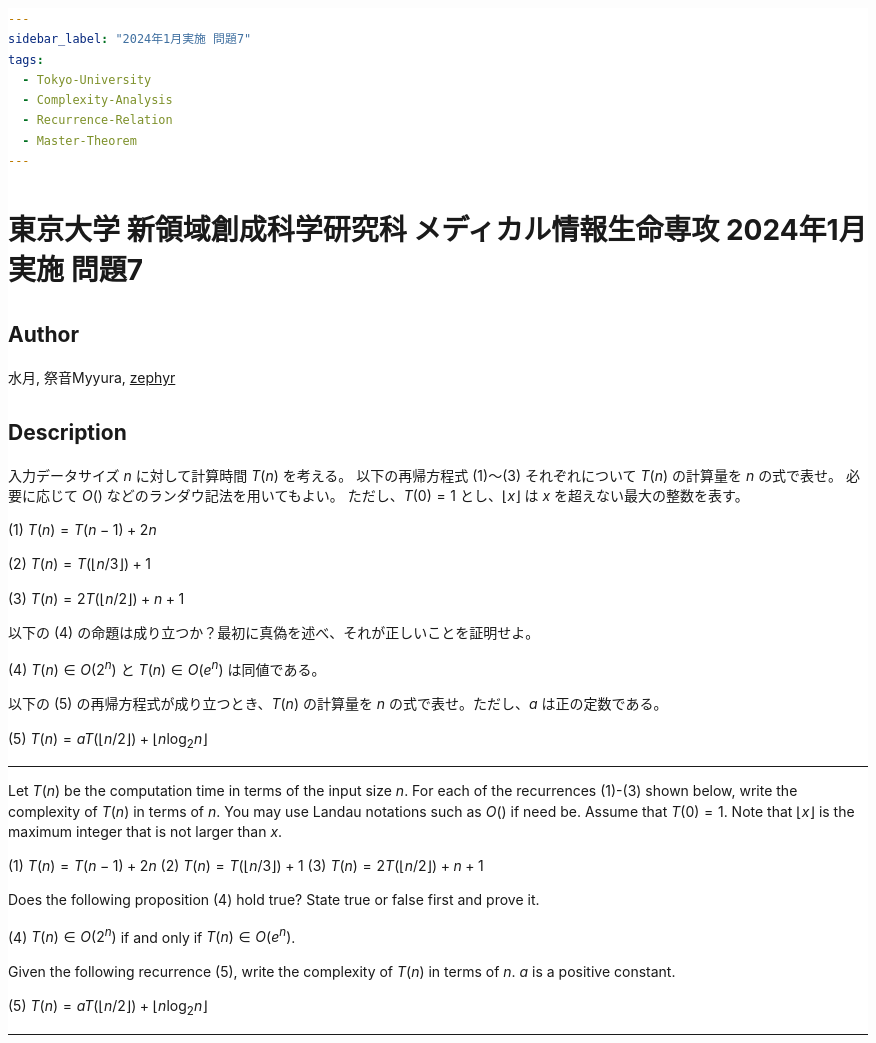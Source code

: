 ```yaml
---
sidebar_label: "2024年1月実施 問題7"
tags:
  - Tokyo-University
  - Complexity-Analysis
  - Recurrence-Relation
  - Master-Theorem
---
```


# 東京大学 新領域創成科学研究科 メディカル情報生命専攻 2024年1月実施 問題7

## **Author**
水月, 祭音Myyura, [zephyr](https://inshi-notes.zephyr-zdz.space/)

## **Description**
入力データサイズ $n$ に対して計算時間 $T(n)$ を考える。
以下の再帰方程式 (1)～(3) それぞれについて $T(n)$ の計算量を $n$ の式で表せ。
必要に応じて $O()$ などのランダウ記法を用いてもよい。
ただし、$T(0) = 1$ とし、$\lfloor x \rfloor$ は $x$ を超えない最大の整数を表す。

(1) $T(n) = T(n-1) + 2n$

(2) $T(n) = T(\lfloor n/3 \rfloor) + 1$

(3) $T(n) = 2T(\lfloor n/2 \rfloor) + n + 1$

以下の (4) の命題は成り立つか？最初に真偽を述べ、それが正しいことを証明せよ。

(4) $T(n) \in O(2^n)$ と $T(n) \in O(e^n)$ は同値である。

以下の (5) の再帰方程式が成り立つとき、$T(n)$ の計算量を $n$ の式で表せ。ただし、$a$ は正の定数である。

(5) $T(n) = aT(\lfloor n/2 \rfloor) + \lfloor n \log_2 n \rfloor$

---

Let $T(n)$ be the computation time in terms of the input size $n$. For each of the recurrences (1)-(3) shown below, write the complexity of $T(n)$ in terms of $n$. You may use Landau notations such as $O()$ if need be. Assume that $T(0) = 1$. Note that $\lfloor x \rfloor$ is the maximum integer that is not larger than $x$.

(1) $T(n) = T(n - 1) + 2n$
(2) $T(n) = T(\lfloor n/3 \rfloor) + 1$
(3) $T(n) = 2T(\lfloor n/2 \rfloor) + n + 1$

Does the following proposition (4) hold true? State true or false first and prove it.

(4) $T(n) \in O(2^n)$ if and only if $T(n) \in O(e^n)$.

Given the following recurrence (5), write the complexity of $T(n)$ in terms of $n$. $a$ is a positive constant.

(5) $T(n) = aT(\lfloor n/2 \rfloor) + \lfloor n \log_2 n \rfloor$

---